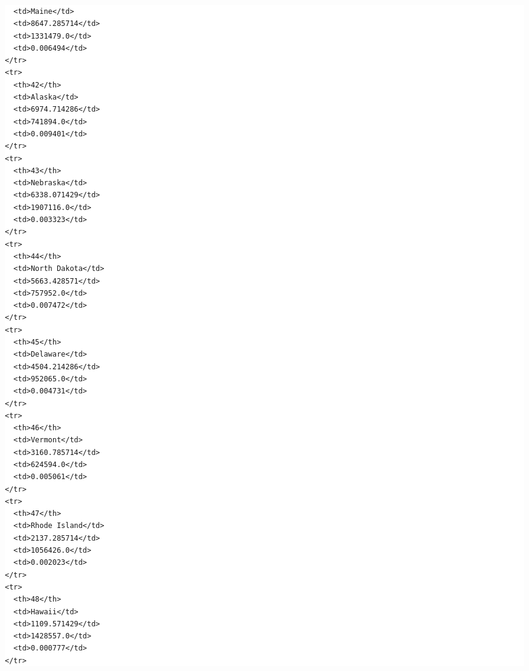       <td>Maine</td>
      <td>8647.285714</td>
      <td>1331479.0</td>
      <td>0.006494</td>
    </tr>
    <tr>
      <th>42</th>
      <td>Alaska</td>
      <td>6974.714286</td>
      <td>741894.0</td>
      <td>0.009401</td>
    </tr>
    <tr>
      <th>43</th>
      <td>Nebraska</td>
      <td>6338.071429</td>
      <td>1907116.0</td>
      <td>0.003323</td>
    </tr>
    <tr>
      <th>44</th>
      <td>North Dakota</td>
      <td>5663.428571</td>
      <td>757952.0</td>
      <td>0.007472</td>
    </tr>
    <tr>
      <th>45</th>
      <td>Delaware</td>
      <td>4504.214286</td>
      <td>952065.0</td>
      <td>0.004731</td>
    </tr>
    <tr>
      <th>46</th>
      <td>Vermont</td>
      <td>3160.785714</td>
      <td>624594.0</td>
      <td>0.005061</td>
    </tr>
    <tr>
      <th>47</th>
      <td>Rhode Island</td>
      <td>2137.285714</td>
      <td>1056426.0</td>
      <td>0.002023</td>
    </tr>
    <tr>
      <th>48</th>
      <td>Hawaii</td>
      <td>1109.571429</td>
      <td>1428557.0</td>
      <td>0.000777</td>
    </tr>
  </tbody>
</table>
</div>
